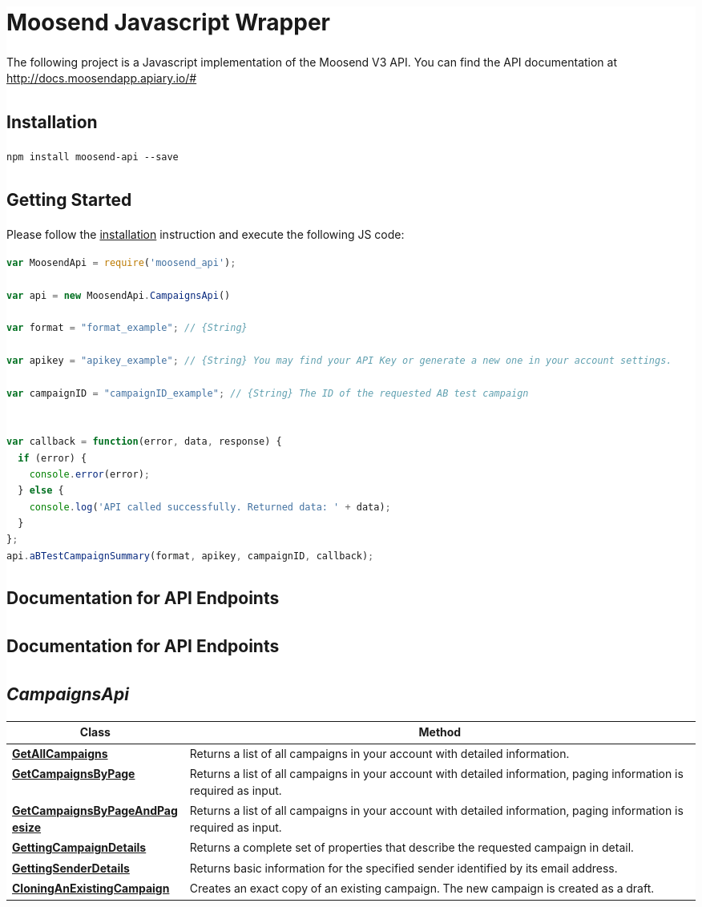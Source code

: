 # Moosend Javascript Wrapper

The following project is a Javascript implementation of the Moosend V3 API.
You can find the API documentation at http://docs.moosendapp.apiary.io/#

## Installation

```shell
npm install moosend-api --save
```

## Getting Started

Please follow the [installation](#installation) instruction and execute the following JS code:

```javascript
var MoosendApi = require('moosend_api');

var api = new MoosendApi.CampaignsApi()

var format = "format_example"; // {String} 

var apikey = "apikey_example"; // {String} You may find your API Key or generate a new one in your account settings.

var campaignID = "campaignID_example"; // {String} The ID of the requested AB test campaign


var callback = function(error, data, response) {
  if (error) {
    console.error(error);
  } else {
    console.log('API called successfully. Returned data: ' + data);
  }
};
api.aBTestCampaignSummary(format, apikey, campaignID, callback);

```

## Documentation for API Endpoints

## Documentation for API Endpoints

## *CampaignsApi*
Class | Method 
------------ | ------------- 
[**GetAllCampaigns**](docs/CampaignsApi.md#getallcampaigns) | Returns a list of all campaigns in your account with detailed information.  
[**GetCampaignsByPage**](docs/CampaignsApi.md#getcampaignsbypage) | Returns a list of all campaigns in your account with detailed information, paging information is required as input.
[**GetCampaignsByPageAndPagesize**](docs/CampaignsApi.md#getcampaignsbypageandpagesize) | Returns a list of all campaigns in your account with detailed information, paging information is required as input.
[**GettingCampaignDetails**](docs/CampaignsApi.md#gettingcampaigndetails) | Returns a complete set of properties that describe the requested campaign in detail.  
[**GettingSenderDetails**](docs/CampaignsApi.md#gettingsenderdetails) | Returns basic information for the specified sender identified by its email address.
[**CloningAnExistingCampaign**](docs/CampaignsApi.md#cloninganexistingcampaign) | Creates an exact copy of an existing campaign. The new campaign is created as a draft.